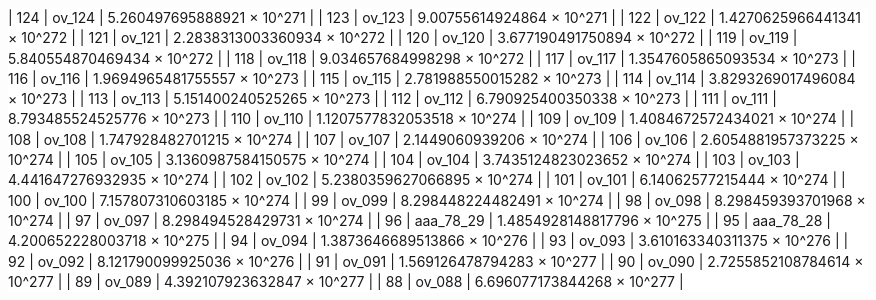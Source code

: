 | 124 | ov_124 | 5.260497695888921 × 10^271 |
| 123 | ov_123 | 9.00755614924864 × 10^271 |
| 122 | ov_122 | 1.4270625966441341 × 10^272 |
| 121 | ov_121 | 2.2838313003360934 × 10^272 |
| 120 | ov_120 | 3.677190491750894 × 10^272 |
| 119 | ov_119 | 5.840554870469434 × 10^272 |
| 118 | ov_118 | 9.034657684998298 × 10^272 |
| 117 | ov_117 | 1.3547605865093534 × 10^273 |
| 116 | ov_116 | 1.9694965481755557 × 10^273 |
| 115 | ov_115 | 2.781988550015282 × 10^273 |
| 114 | ov_114 | 3.8293269017496084 × 10^273 |
| 113 | ov_113 | 5.151400240525265 × 10^273 |
| 112 | ov_112 | 6.790925400350338 × 10^273 |
| 111 | ov_111 | 8.793485524525776 × 10^273 |
| 110 | ov_110 | 1.1207577832053518 × 10^274 |
| 109 | ov_109 | 1.4084672572434021 × 10^274 |
| 108 | ov_108 | 1.747928482701215 × 10^274 |
| 107 | ov_107 | 2.1449060939206 × 10^274 |
| 106 | ov_106 | 2.6054881957373225 × 10^274 |
| 105 | ov_105 | 3.1360987584150575 × 10^274 |
| 104 | ov_104 | 3.7435124823023652 × 10^274 |
| 103 | ov_103 | 4.441647276932935 × 10^274 |
| 102 | ov_102 | 5.2380359627066895 × 10^274 |
| 101 | ov_101 | 6.14062577215444 × 10^274 |
| 100 | ov_100 | 7.157807310603185 × 10^274 |
| 99 | ov_099 | 8.298448224482491 × 10^274 |
| 98 | ov_098 | 8.298459393701968 × 10^274 |
| 97 | ov_097 | 8.298494528429731 × 10^274 |
| 96 | aaa_78_29 | 1.4854928148817796 × 10^275 |
| 95 | aaa_78_28 | 4.200652228003718 × 10^275 |
| 94 | ov_094 | 1.3873646689513866 × 10^276 |
| 93 | ov_093 | 3.610163340311375 × 10^276 |
| 92 | ov_092 | 8.121790099925036 × 10^276 |
| 91 | ov_091 | 1.569126478794283 × 10^277 |
| 90 | ov_090 | 2.7255852108784614 × 10^277 |
| 89 | ov_089 | 4.392107923632847 × 10^277 |
| 88 | ov_088 | 6.696077173844268 × 10^277 |